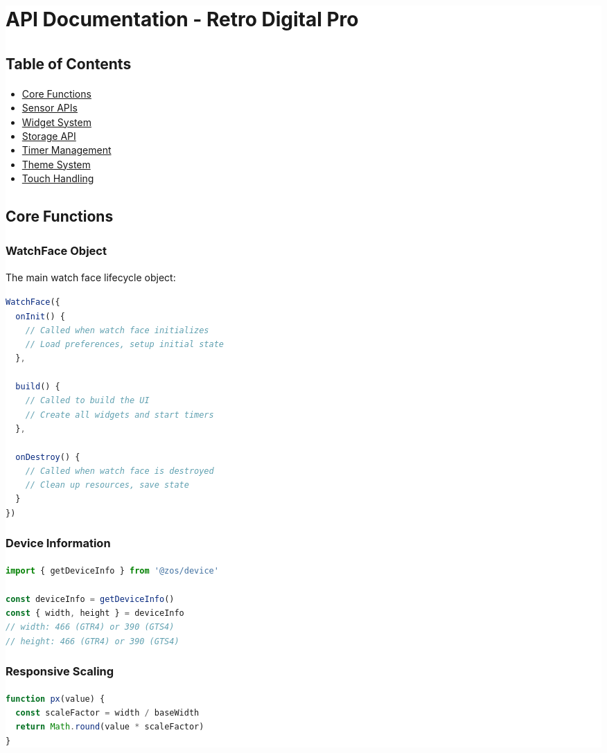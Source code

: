 # API Documentation - Retro Digital Pro

## Table of Contents
- [Core Functions](#core-functions)
- [Sensor APIs](#sensor-apis)
- [Widget System](#widget-system)
- [Storage API](#storage-api)
- [Timer Management](#timer-management)
- [Theme System](#theme-system)
- [Touch Handling](#touch-handling)

## Core Functions

### WatchFace Object

The main watch face lifecycle object:

```javascript
WatchFace({
  onInit() {
    // Called when watch face initializes
    // Load preferences, setup initial state
  },

  build() {
    // Called to build the UI
    // Create all widgets and start timers
  },

  onDestroy() {
    // Called when watch face is destroyed
    // Clean up resources, save state
  }
})
```

### Device Information

```javascript
import { getDeviceInfo } from '@zos/device'

const deviceInfo = getDeviceInfo()
const { width, height } = deviceInfo
// width: 466 (GTR4) or 390 (GTS4)
// height: 466 (GTR4) or 390 (GTS4)
```

### Responsive Scaling

```javascript
function px(value) {
  const scaleFactor = width / baseWidth
  return Math.round(value * scaleFactor)
}
```
